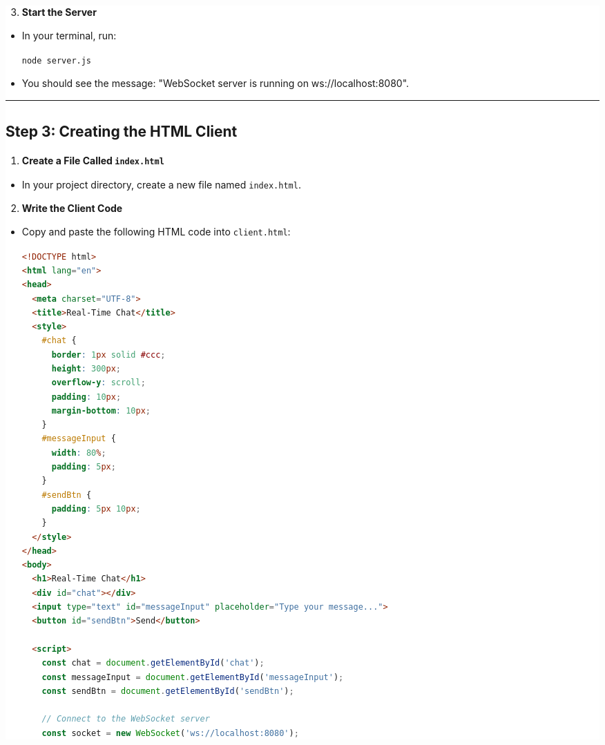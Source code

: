 3. **Start the Server**
  - In your terminal, run:
    ```bash
    node server.js
    ```
  - You should see the message: "WebSocket server is running on ws://localhost:8080".

---

## Step 3: Creating the HTML Client

1. **Create a File Called `index.html`**
  - In your project directory, create a new file named `index.html`.

2. **Write the Client Code**
  - Copy and paste the following HTML code into `client.html`:
    ```html
    <!DOCTYPE html>
    <html lang="en">
    <head>
      <meta charset="UTF-8">
      <title>Real-Time Chat</title>
      <style>
        #chat {
          border: 1px solid #ccc;
          height: 300px;
          overflow-y: scroll;
          padding: 10px;
          margin-bottom: 10px;
        }
        #messageInput {
          width: 80%;
          padding: 5px;
        }
        #sendBtn {
          padding: 5px 10px;
        }
      </style>
    </head>
    <body>
      <h1>Real-Time Chat</h1>
      <div id="chat"></div>
      <input type="text" id="messageInput" placeholder="Type your message...">
      <button id="sendBtn">Send</button>

      <script>
        const chat = document.getElementById('chat');
        const messageInput = document.getElementById('messageInput');
        const sendBtn = document.getElementById('sendBtn');

        // Connect to the WebSocket server
        const socket = new WebSocket('ws://localhost:8080');
